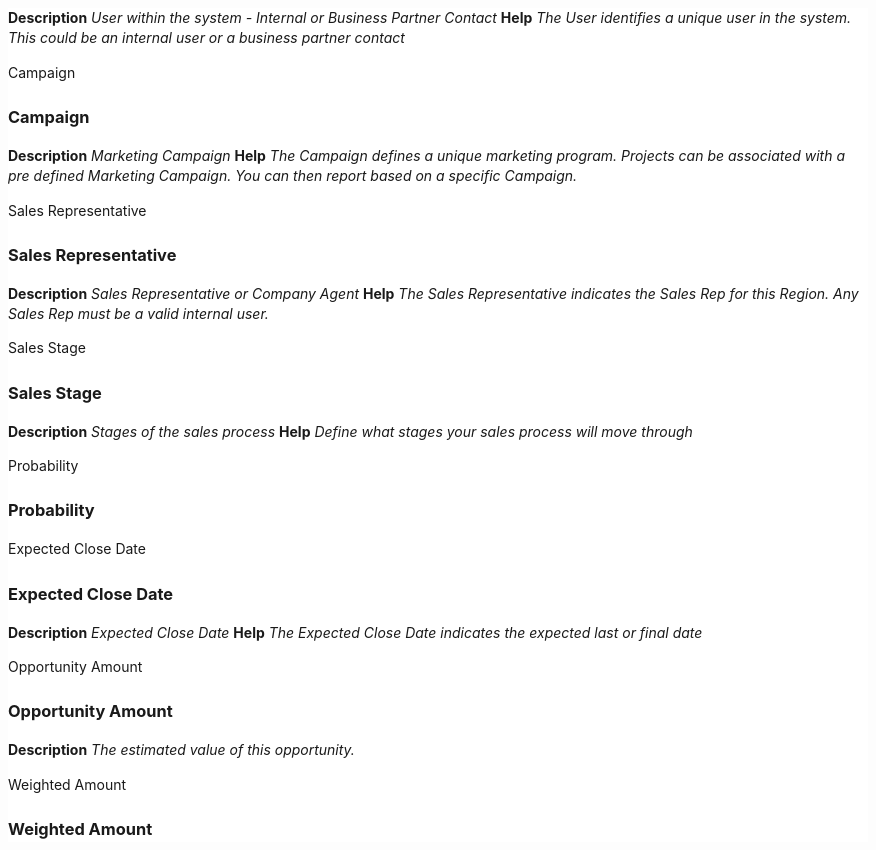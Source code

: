 **Description**
 *User within the system - Internal or Business Partner Contact*
**Help**
 *The User identifies a unique user in the system. This could be an internal user or a business partner contact*

Campaign
### Campaign

**Description**
 *Marketing Campaign*
**Help**
 *The Campaign defines a unique marketing program.  Projects can be associated with a pre defined Marketing Campaign.  You can then report based on a specific Campaign.*

Sales Representative
### Sales Representative

**Description**
 *Sales Representative or Company Agent*
**Help**
 *The Sales Representative indicates the Sales Rep for this Region.  Any Sales Rep must be a valid internal user.*

Sales Stage
### Sales Stage

**Description**
 *Stages of the sales process*
**Help**
 *Define what stages your sales process will move through*

Probability
### Probability


Expected Close Date
### Expected Close Date

**Description**
 *Expected Close Date*
**Help**
 *The Expected Close Date indicates the expected last or final date*

Opportunity Amount
### Opportunity Amount

**Description**
 *The estimated value of this opportunity.*

Weighted Amount
### Weighted Amount
